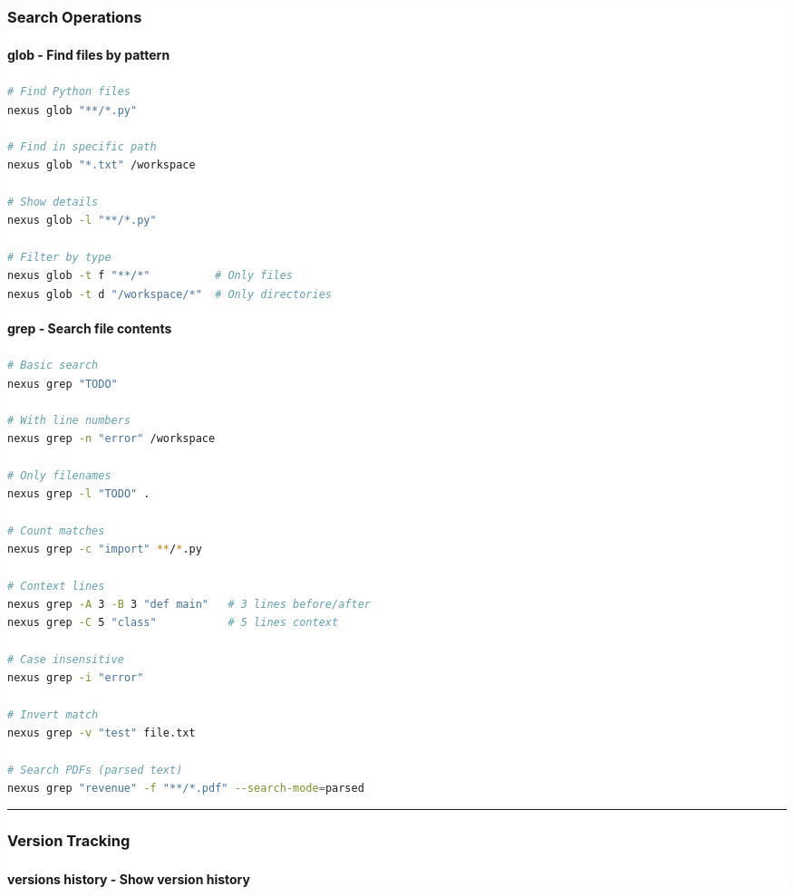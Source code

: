 ### Search Operations

#### glob - Find files by pattern

```bash
# Find Python files
nexus glob "**/*.py"

# Find in specific path
nexus glob "*.txt" /workspace

# Show details
nexus glob -l "**/*.py"

# Filter by type
nexus glob -t f "**/*"          # Only files
nexus glob -t d "/workspace/*"  # Only directories
```

#### grep - Search file contents

```bash
# Basic search
nexus grep "TODO"

# With line numbers
nexus grep -n "error" /workspace

# Only filenames
nexus grep -l "TODO" .

# Count matches
nexus grep -c "import" **/*.py

# Context lines
nexus grep -A 3 -B 3 "def main"   # 3 lines before/after
nexus grep -C 5 "class"           # 5 lines context

# Case insensitive
nexus grep -i "error"

# Invert match
nexus grep -v "test" file.txt

# Search PDFs (parsed text)
nexus grep "revenue" -f "**/*.pdf" --search-mode=parsed
```

---

### Version Tracking

#### versions history - Show version history
